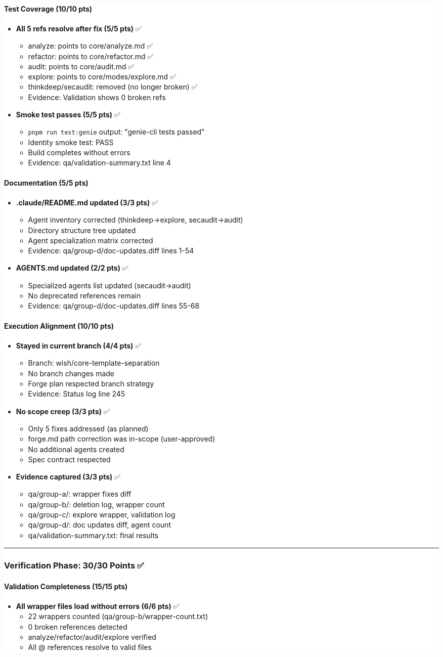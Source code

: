 #### Test Coverage (10/10 pts)
- **All 5 refs resolve after fix (5/5 pts)** ✅
  - analyze: points to core/analyze.md ✅
  - refactor: points to core/refactor.md ✅
  - audit: points to core/audit.md ✅
  - explore: points to core/modes/explore.md ✅
  - thinkdeep/secaudit: removed (no longer broken) ✅
  - Evidence: Validation shows 0 broken refs

- **Smoke test passes (5/5 pts)** ✅
  - `pnpm run test:genie` output: "genie-cli tests passed"
  - Identity smoke test: PASS
  - Build completes without errors
  - Evidence: qa/validation-summary.txt line 4

#### Documentation (5/5 pts)
- **.claude/README.md updated (3/3 pts)** ✅
  - Agent inventory corrected (thinkdeep→explore, secaudit→audit)
  - Directory structure tree updated
  - Agent specialization matrix corrected
  - Evidence: qa/group-d/doc-updates.diff lines 1-54

- **AGENTS.md updated (2/2 pts)** ✅
  - Specialized agents list updated (secaudit→audit)
  - No deprecated references remain
  - Evidence: qa/group-d/doc-updates.diff lines 55-68

#### Execution Alignment (10/10 pts)
- **Stayed in current branch (4/4 pts)** ✅
  - Branch: wish/core-template-separation
  - No branch changes made
  - Forge plan respected branch strategy
  - Evidence: Status log line 245

- **No scope creep (3/3 pts)** ✅
  - Only 5 fixes addressed (as planned)
  - forge.md path correction was in-scope (user-approved)
  - No additional agents created
  - Spec contract respected

- **Evidence captured (3/3 pts)** ✅
  - qa/group-a/: wrapper fixes diff
  - qa/group-b/: deletion log, wrapper count
  - qa/group-c/: explore wrapper, validation log
  - qa/group-d/: doc updates diff, agent count
  - qa/validation-summary.txt: final results

---

### Verification Phase: 30/30 Points ✅

#### Validation Completeness (15/15 pts)
- **All wrapper files load without errors (6/6 pts)** ✅
  - 22 wrappers counted (qa/group-b/wrapper-count.txt)
  - 0 broken references detected
  - analyze/refactor/audit/explore verified
  - All @ references resolve to valid files
